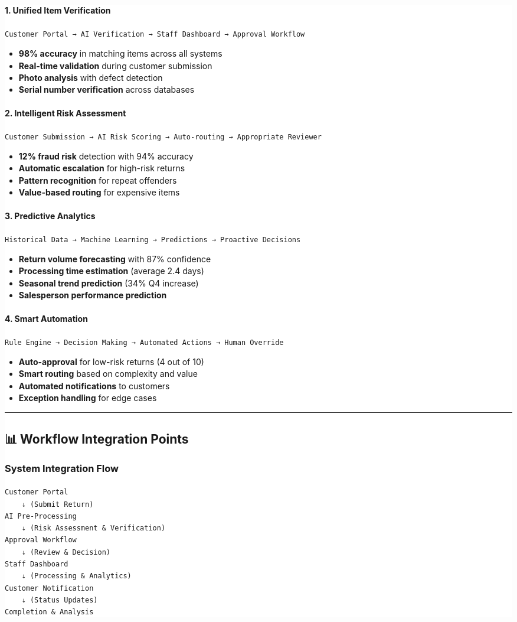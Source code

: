 #### **1. Unified Item Verification**
```
Customer Portal → AI Verification → Staff Dashboard → Approval Workflow
```
- **98% accuracy** in matching items across all systems
- **Real-time validation** during customer submission
- **Photo analysis** with defect detection
- **Serial number verification** across databases

#### **2. Intelligent Risk Assessment**
```
Customer Submission → AI Risk Scoring → Auto-routing → Appropriate Reviewer
```
- **12% fraud risk** detection with 94% accuracy
- **Automatic escalation** for high-risk returns
- **Pattern recognition** for repeat offenders
- **Value-based routing** for expensive items

#### **3. Predictive Analytics**
```
Historical Data → Machine Learning → Predictions → Proactive Decisions
```
- **Return volume forecasting** with 87% confidence
- **Processing time estimation** (average 2.4 days)
- **Seasonal trend prediction** (34% Q4 increase)
- **Salesperson performance prediction**

#### **4. Smart Automation**
```
Rule Engine → Decision Making → Automated Actions → Human Override
```
- **Auto-approval** for low-risk returns (4 out of 10)
- **Smart routing** based on complexity and value
- **Automated notifications** to customers
- **Exception handling** for edge cases

---

## 📊 **Workflow Integration Points**

### **System Integration Flow**
```
Customer Portal
    ↓ (Submit Return)
AI Pre-Processing
    ↓ (Risk Assessment & Verification)
Approval Workflow
    ↓ (Review & Decision)
Staff Dashboard
    ↓ (Processing & Analytics)
Customer Notification
    ↓ (Status Updates)
Completion & Analysis
```
